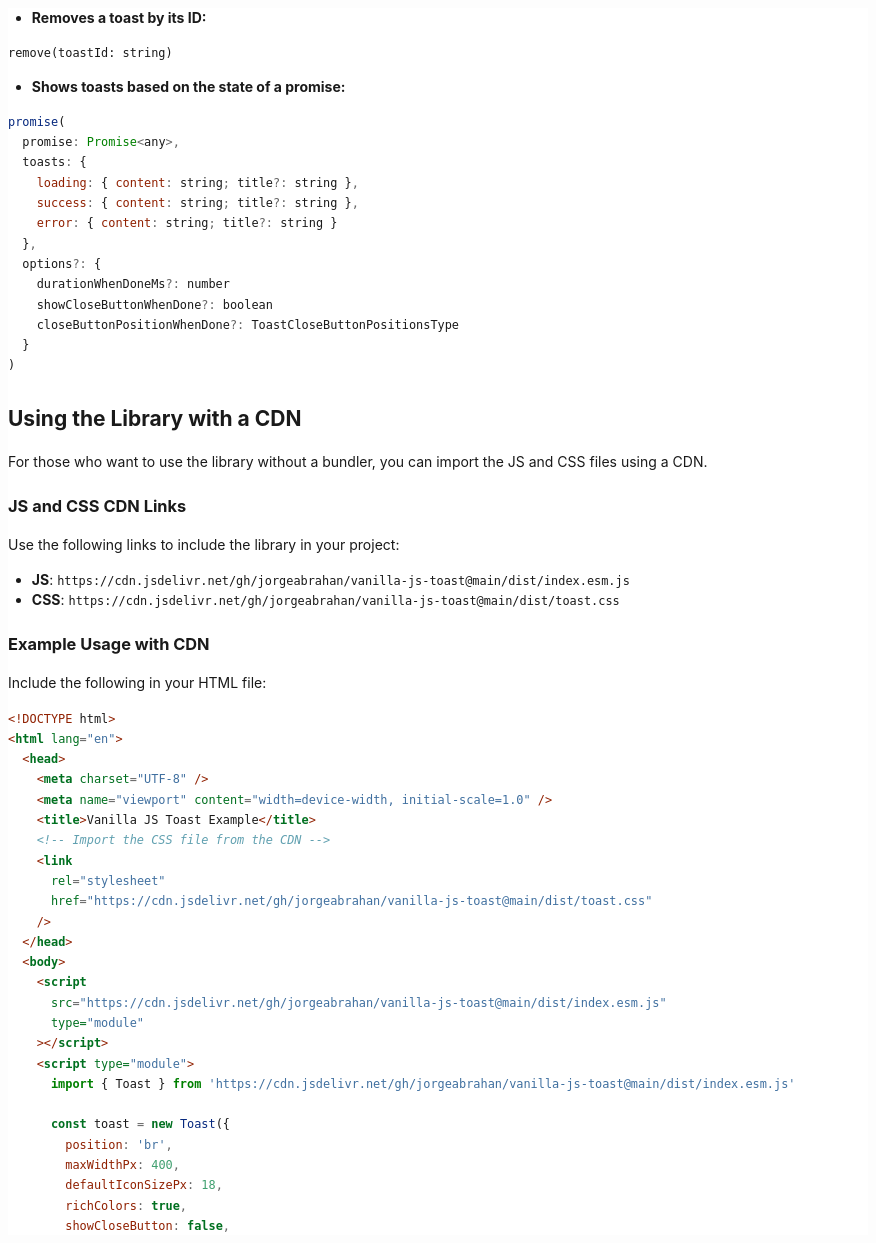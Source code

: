 - **Removes a toast by its ID:**

`remove(toastId: string)`

- **Shows toasts based on the state of a promise:**

```javascript
promise(
  promise: Promise<any>,
  toasts: {
    loading: { content: string; title?: string },
    success: { content: string; title?: string },
    error: { content: string; title?: string }
  },
  options?: {
    durationWhenDoneMs?: number
    showCloseButtonWhenDone?: boolean
    closeButtonPositionWhenDone?: ToastCloseButtonPositionsType
  }
)
```

## Using the Library with a CDN

For those who want to use the library without a bundler, you can import the JS and CSS files using a
CDN.

### JS and CSS CDN Links

Use the following links to include the library in your project:

- **JS**: `https://cdn.jsdelivr.net/gh/jorgeabrahan/vanilla-js-toast@main/dist/index.esm.js`
- **CSS**: `https://cdn.jsdelivr.net/gh/jorgeabrahan/vanilla-js-toast@main/dist/toast.css`

### Example Usage with CDN

Include the following in your HTML file:

```html
<!DOCTYPE html>
<html lang="en">
  <head>
    <meta charset="UTF-8" />
    <meta name="viewport" content="width=device-width, initial-scale=1.0" />
    <title>Vanilla JS Toast Example</title>
    <!-- Import the CSS file from the CDN -->
    <link
      rel="stylesheet"
      href="https://cdn.jsdelivr.net/gh/jorgeabrahan/vanilla-js-toast@main/dist/toast.css"
    />
  </head>
  <body>
    <script
      src="https://cdn.jsdelivr.net/gh/jorgeabrahan/vanilla-js-toast@main/dist/index.esm.js"
      type="module"
    ></script>
    <script type="module">
      import { Toast } from 'https://cdn.jsdelivr.net/gh/jorgeabrahan/vanilla-js-toast@main/dist/index.esm.js'

      const toast = new Toast({
        position: 'br',
        maxWidthPx: 400,
        defaultIconSizePx: 18,
        richColors: true,
        showCloseButton: false,
```